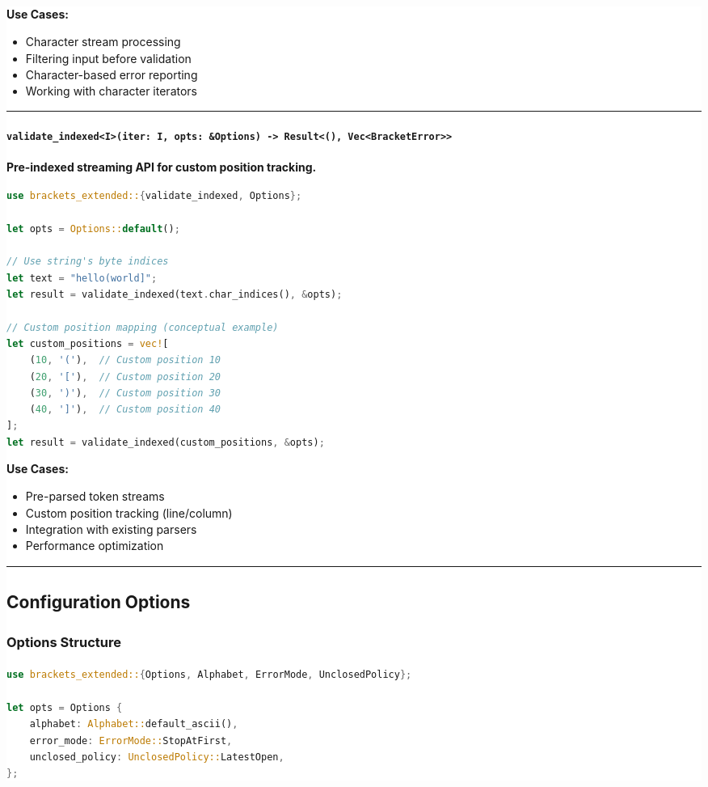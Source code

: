 **Use Cases:**
- Character stream processing
- Filtering input before validation
- Character-based error reporting
- Working with character iterators

---

#### `validate_indexed<I>(iter: I, opts: &Options) -> Result<(), Vec<BracketError>>`

**Pre-indexed streaming API for custom position tracking.**

```rust
use brackets_extended::{validate_indexed, Options};

let opts = Options::default();

// Use string's byte indices
let text = "hello(world]";
let result = validate_indexed(text.char_indices(), &opts);

// Custom position mapping (conceptual example)
let custom_positions = vec![
    (10, '('),  // Custom position 10
    (20, '['),  // Custom position 20
    (30, ')'),  // Custom position 30
    (40, ']'),  // Custom position 40
];
let result = validate_indexed(custom_positions, &opts);
```

**Use Cases:**
- Pre-parsed token streams
- Custom position tracking (line/column)
- Integration with existing parsers
- Performance optimization

---

## Configuration Options

### Options Structure

```rust
use brackets_extended::{Options, Alphabet, ErrorMode, UnclosedPolicy};

let opts = Options {
    alphabet: Alphabet::default_ascii(),
    error_mode: ErrorMode::StopAtFirst,
    unclosed_policy: UnclosedPolicy::LatestOpen,
};
```

